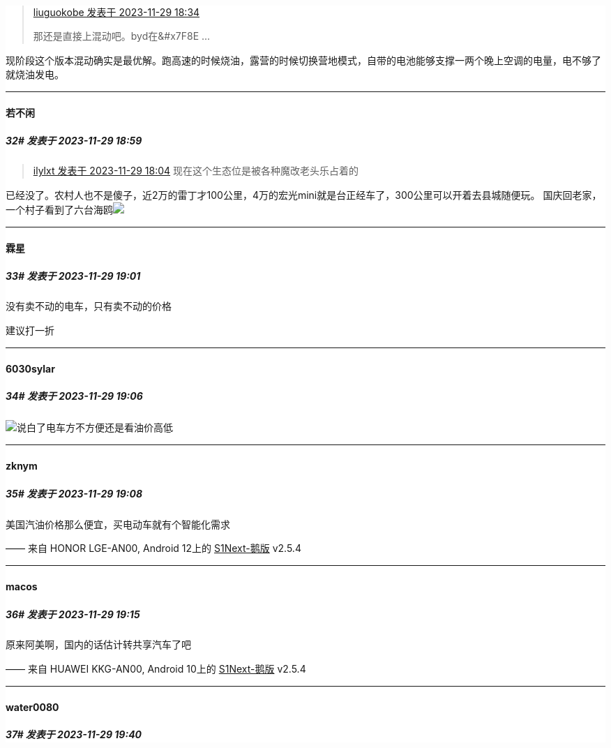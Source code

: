 <blockquote><a href="httphttps://bbs.saraba1st.com/2b/forum.php?mod=redirect&amp;goto=findpost&amp;pid=63173136&amp;ptid=2162350" target="_blank">liuguokobe 发表于 2023-11-29 18:34</a>

那还是直接上混动吧。byd在&amp;#x7F8E ...</blockquote>
现阶段这个版本混动确实是最优解。跑高速的时候烧油，露营的时候切换营地模式，自带的电池能够支撑一两个晚上空调的电量，电不够了就烧油发电。

*****

####  若不闲  
##### 32#       发表于 2023-11-29 18:59

<blockquote><a href="httphttps://bbs.saraba1st.com/2b/forum.php?mod=redirect&amp;goto=findpost&amp;pid=63172916&amp;ptid=2162350" target="_blank">ilylxt 发表于 2023-11-29 18:04</a>
现在这个生态位是被各种魔改老头乐占着的</blockquote>
已经没了。农村人也不是傻子，近2万的雷丁才100公里，4万的宏光mini就是台正经车了，300公里可以开着去县城随便玩。
国庆回老家，一个村子看到了六台海鸥<img src="https://static.saraba1st.com/image/smiley/face2017/003.png" referrerpolicy="no-referrer">

*****

####  霖星  
##### 33#       发表于 2023-11-29 19:01

没有卖不动的电车，只有卖不动的价格

建议打一折

*****

####  6030sylar  
##### 34#       发表于 2023-11-29 19:06

<img src="https://static.saraba1st.com/image/smiley/face2017/067.png" referrerpolicy="no-referrer">说白了电车方不方便还是看油价高低

*****

####  zknym  
##### 35#       发表于 2023-11-29 19:08

美国汽油价格那么便宜，买电动车就有个智能化需求

—— 来自 HONOR LGE-AN00, Android 12上的 [S1Next-鹅版](https://github.com/ykrank/S1-Next/releases) v2.5.4

*****

####  macos  
##### 36#       发表于 2023-11-29 19:15

原来阿美啊，国内的话估计转共享汽车了吧

—— 来自 HUAWEI KKG-AN00, Android 10上的 [S1Next-鹅版](https://github.com/ykrank/S1-Next/releases) v2.5.4

*****

####  water0080  
##### 37#       发表于 2023-11-29 19:40
